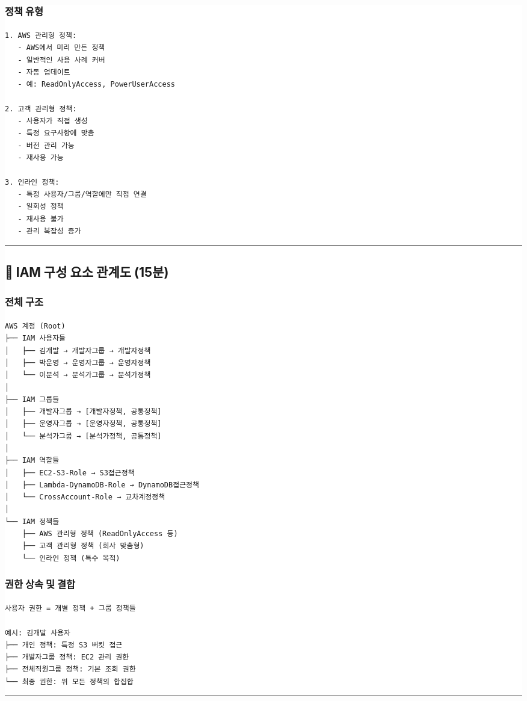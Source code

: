 ### 정책 유형
```
1. AWS 관리형 정책:
   - AWS에서 미리 만든 정책
   - 일반적인 사용 사례 커버
   - 자동 업데이트
   - 예: ReadOnlyAccess, PowerUserAccess

2. 고객 관리형 정책:
   - 사용자가 직접 생성
   - 특정 요구사항에 맞춤
   - 버전 관리 가능
   - 재사용 가능

3. 인라인 정책:
   - 특정 사용자/그룹/역할에만 직접 연결
   - 일회성 정책
   - 재사용 불가
   - 관리 복잡성 증가
```

---

## 🔗 IAM 구성 요소 관계도 (15분)

### 전체 구조
```
AWS 계정 (Root)
├── IAM 사용자들
│   ├── 김개발 → 개발자그룹 → 개발자정책
│   ├── 박운영 → 운영자그룹 → 운영자정책
│   └── 이분석 → 분석가그룹 → 분석가정책
│
├── IAM 그룹들
│   ├── 개발자그룹 → [개발자정책, 공통정책]
│   ├── 운영자그룹 → [운영자정책, 공통정책]
│   └── 분석가그룹 → [분석가정책, 공통정책]
│
├── IAM 역할들
│   ├── EC2-S3-Role → S3접근정책
│   ├── Lambda-DynamoDB-Role → DynamoDB접근정책
│   └── CrossAccount-Role → 교차계정정책
│
└── IAM 정책들
    ├── AWS 관리형 정책 (ReadOnlyAccess 등)
    ├── 고객 관리형 정책 (회사 맞춤형)
    └── 인라인 정책 (특수 목적)
```

### 권한 상속 및 결합
```
사용자 권한 = 개별 정책 + 그룹 정책들

예시: 김개발 사용자
├── 개인 정책: 특정 S3 버킷 접근
├── 개발자그룹 정책: EC2 관리 권한
├── 전체직원그룹 정책: 기본 조회 권한
└── 최종 권한: 위 모든 정책의 합집합
```

---